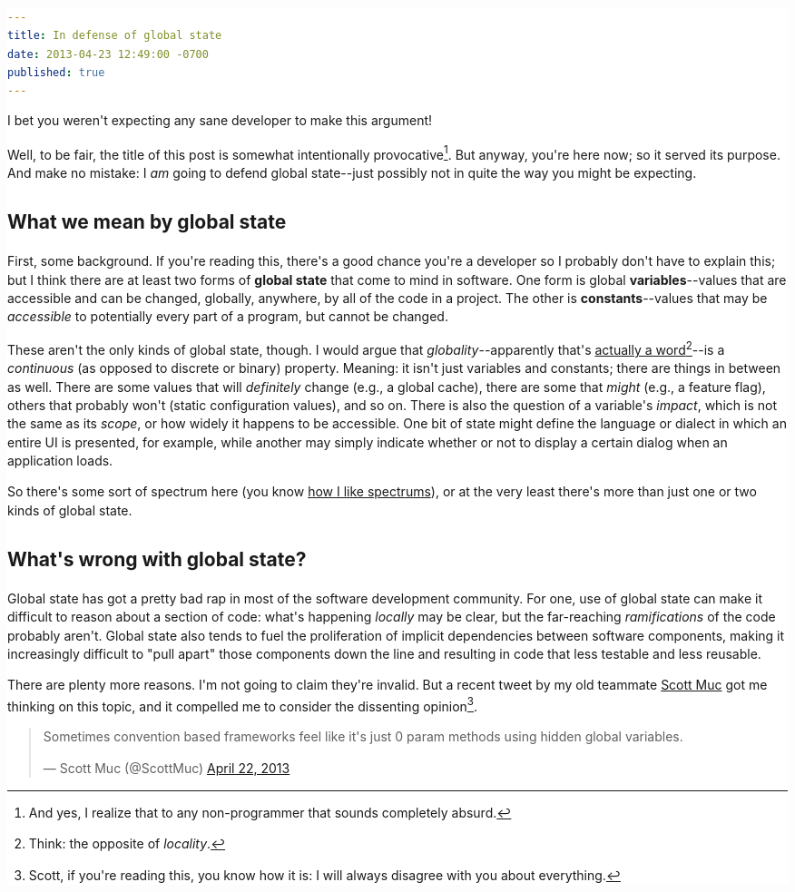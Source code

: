 ```yaml
---
title: In defense of global state
date: 2013-04-23 12:49:00 -0700
published: true
---
```


I bet you weren't expecting any sane developer to make this argument!

Well, to be fair, the title of this post is somewhat intentionally provocative[^provocative-title]. But anyway, you're here now; so it served its purpose. And make no mistake: I *am* going to defend global state--just possibly not in quite the way you might be expecting.

What we mean by global state
----------------------------

First, some background. If you're reading this, there's a good chance you're a developer so I probably don't have to explain this; but I think there are at least two forms of **global state** that come to mind in software. One form is global **variables**--values that are accessible and can be changed, globally, anywhere, by all of the code in a project. The other is **constants**--values that may be *accessible* to potentially every part of a program, but cannot be changed.

These aren't the only kinds of global state, though. I would argue that *globality*--apparently that's [actually a word](http://dictionary.reference.com/browse/globality)[^globality]--is a *continuous* (as opposed to discrete or binary) property. Meaning: it isn't just variables and constants; there are things in between as well. There are some values that will *definitely* change (e.g., a global cache), there are some that *might* (e.g., a feature flag), others that probably won't (static configuration values), and so on. There is also the question of a variable's *impact*, which is not the same as its *scope*, or how widely it happens to be accessible. One bit of state might define the language or dialect in which an entire UI is presented, for example, while another may simply indicate whether or not to display a certain dialog when an application loads.

So there's some sort of spectrum here (you know [how I like spectrums](/posts/am-i-an-engineer.html)), or at the very least there's more than just one or two kinds of global state.

What's wrong with global state?
-------------------------------

Global state has got a pretty bad rap in most of the software development community. For one, use of global state can make it difficult to reason about a section of code: what's happening *locally* may be clear, but the far-reaching *ramifications* of the code probably aren't. Global state also tends to fuel the proliferation of implicit dependencies between software components, making it increasingly difficult to "pull apart" those components down the line and resulting in code that less testable and less reusable.

There are plenty more reasons. I'm not going to claim they're invalid. But a recent tweet by my old teammate [Scott Muc](http://scottmuc.com/) got me thinking on this topic, and it compelled me to consider the dissenting opinion[^dissenting-opinion].

<blockquote class="twitter-tweet"><p>Sometimes convention based frameworks feel like it's just 0 param methods using hidden global variables.</p>&mdash; Scott Muc (@ScottMuc) <a href="https://twitter.com/ScottMuc/status/326481455804997632">April 22, 2013</a></blockquote>
<script async src="//platform.twitter.com/widgets.js" charset="utf-8"></script>


[^provocative-title]: And yes, I realize that to any non-programmer that sounds completely absurd.
[^dissenting-opinion]: Scott, if you're reading this, you know how it is: I will always disagree with you about everything.
[^a-bad-thing]: Or whatever the expression-coiners are saying these days.
[^to-be-fair-to-scott]: I interpreted Scott's tweet as essentially a playful expression of mild concern as opposed to an outright attack on convention-based frameworks. I wrote this post more in response to that embedded assumption about global variables being bad than to the tweet directly.
[^globality]: Think: the opposite of *locality*.
[^flexibility-demands-attention]: An interesting discrepancy I have noticed between Linux enthusiasts and, say, Mac users (curiously, I find Windows users to be theoretically somewhere in between, even though that seems totally wrong) is in these users' desire to configure their systems. Linux is extremely flexible in that you can change almost any aspect of the operating system to suit your needs. However, with this flexibility comes greater demand on the user to fully understand the system. OS X, in contrast, is extremely inflexible and therefore demands very little from the user, other than to learn its basic idioms, which Apple believes users will like. (What fools! Oh wait.)
[^stages-of-convention-based-frameworks]: If the stages of *grief* are denial, anger, bargaining, depression, and acceptance, the stages of using a convention-based framework might be: wonder, perplexity, anger, disgust, and finally enlightenment. Or something like that.
[^boilerplate]: Here's a fun exercise if you want to get really depressed: write a script (maybe you already have one) to count the lines of code on your software project. Now figure out how many of those lines are *application logic*--i.e., what your software is actually supposed to *do*--and compare that with the number that are just configuring factories, binding dependency injections, wiring up controllers and event buses and logging infrastructure and all that other good stuff. Feel good?